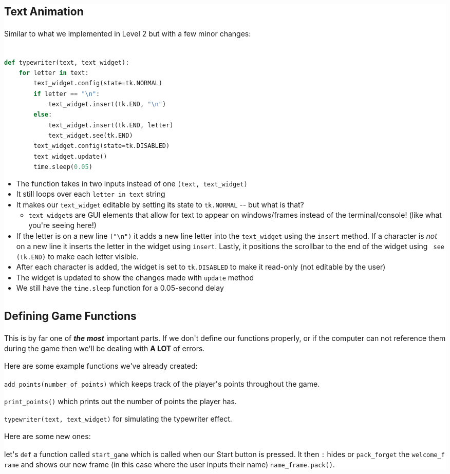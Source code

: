 ## Text Animation

Similar to what we implemented in Level 2 but with a few minor changes: 
```py

def typewriter(text, text_widget):
    for letter in text:
        text_widget.config(state=tk.NORMAL)
        if letter == "\n":
            text_widget.insert(tk.END, "\n")
        else:
            text_widget.insert(tk.END, letter)
            text_widget.see(tk.END)
        text_widget.config(state=tk.DISABLED)
        text_widget.update()
        time.sleep(0.05)

```

- The function takes in two inputs instead of one `(text, text_widget)`
- It still loops over each `letter in text` string
- It makes our `text_widget` editable by setting its state to `tk.NORMAL` -- but what is that? 
	- `text_widget`s are GUI elements that allow for text to appear on windows/frames instead of the terminal/console! (like what
           you're seeing here!)
-  If the letter is on a new line `("\n")` it adds a new line letter into the `text_widget` using the `insert` method. If a character is
   *not* on a new line it inserts the letter in the widget using `insert`. Lastly, it positions the scrollbar to the end of the widget
   using ` see(tk.END)` to make each letter visible.
- After each character is added, the widget is set to `tk.DISABLED` to make it read-only (not editable by the user)
- The widget is updated to show the changes made with `update` method
- We still have the `time.sleep` function for a 0.05-second delay

## Defining Game Functions

This is by far one of ***the most*** important parts. If we don't define our functions properly, or if the computer can not reference them 
during the game then we'll be dealing with **A LOT** of errors. 

Here are some example functions we've already created:

`add_points(number_of_points)` which keeps track of the player's points throughout the game. 

`print_points()` which prints out the number of points the player has.

`typewriter(text, text_widget)` for simulating the typewriter effect. 

Here are some new ones: 

let's `def` a function called `start_game` which is called when our Start button is pressed. It then `:` hides or `pack_forget` the 
`welcome_frame` and shows our new frame (in this case where the user inputs their name) `name_frame.pack()`. 
